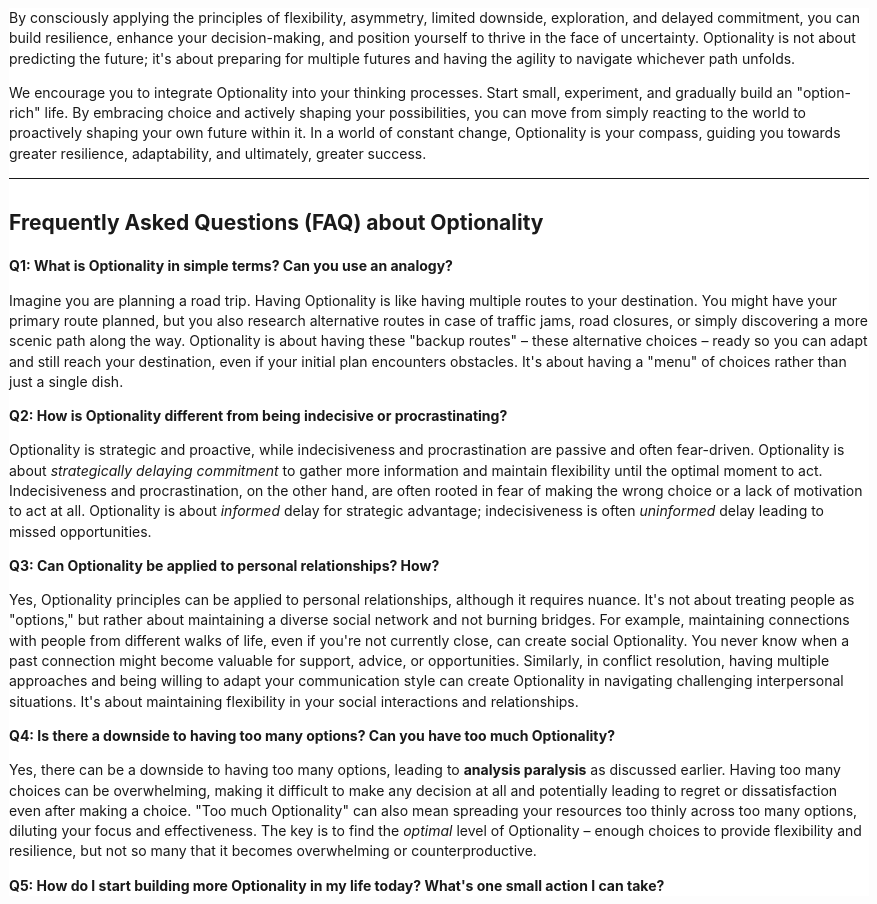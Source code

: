 By consciously applying the principles of flexibility, asymmetry, limited downside, exploration, and delayed commitment, you can build resilience, enhance your decision-making, and position yourself to thrive in the face of uncertainty.  Optionality is not about predicting the future; it's about preparing for multiple futures and having the agility to navigate whichever path unfolds.

We encourage you to integrate Optionality into your thinking processes.  Start small, experiment, and gradually build an "option-rich" life.  By embracing choice and actively shaping your possibilities, you can move from simply reacting to the world to proactively shaping your own future within it.  In a world of constant change, Optionality is your compass, guiding you towards greater resilience, adaptability, and ultimately, greater success.

---

## Frequently Asked Questions (FAQ) about Optionality

**Q1: What is Optionality in simple terms? Can you use an analogy?**

Imagine you are planning a road trip.  Having Optionality is like having multiple routes to your destination. You might have your primary route planned, but you also research alternative routes in case of traffic jams, road closures, or simply discovering a more scenic path along the way.  Optionality is about having these "backup routes" – these alternative choices – ready so you can adapt and still reach your destination, even if your initial plan encounters obstacles. It's about having a "menu" of choices rather than just a single dish.

**Q2: How is Optionality different from being indecisive or procrastinating?**

Optionality is strategic and proactive, while indecisiveness and procrastination are passive and often fear-driven.  Optionality is about *strategically delaying commitment* to gather more information and maintain flexibility until the optimal moment to act.  Indecisiveness and procrastination, on the other hand, are often rooted in fear of making the wrong choice or a lack of motivation to act at all.  Optionality is about *informed* delay for strategic advantage; indecisiveness is often *uninformed* delay leading to missed opportunities.

**Q3: Can Optionality be applied to personal relationships? How?**

Yes, Optionality principles can be applied to personal relationships, although it requires nuance.  It's not about treating people as "options," but rather about maintaining a diverse social network and not burning bridges.  For example, maintaining connections with people from different walks of life, even if you're not currently close, can create social Optionality.  You never know when a past connection might become valuable for support, advice, or opportunities.  Similarly, in conflict resolution, having multiple approaches and being willing to adapt your communication style can create Optionality in navigating challenging interpersonal situations.  It's about maintaining flexibility in your social interactions and relationships.

**Q4: Is there a downside to having too many options? Can you have too much Optionality?**

Yes, there can be a downside to having too many options, leading to **analysis paralysis** as discussed earlier.  Having too many choices can be overwhelming, making it difficult to make any decision at all and potentially leading to regret or dissatisfaction even after making a choice.  "Too much Optionality" can also mean spreading your resources too thinly across too many options, diluting your focus and effectiveness.  The key is to find the *optimal* level of Optionality – enough choices to provide flexibility and resilience, but not so many that it becomes overwhelming or counterproductive.

**Q5: How do I start building more Optionality in my life today? What's one small action I can take?**
